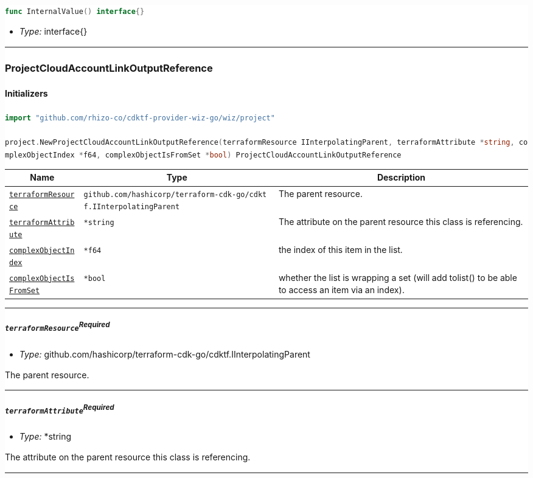 ```go
func InternalValue() interface{}
```

- *Type:* interface{}

---


### ProjectCloudAccountLinkOutputReference <a name="ProjectCloudAccountLinkOutputReference" id="rhizo-co-terraform-provider-wiz.project.ProjectCloudAccountLinkOutputReference"></a>

#### Initializers <a name="Initializers" id="rhizo-co-terraform-provider-wiz.project.ProjectCloudAccountLinkOutputReference.Initializer"></a>

```go
import "github.com/rhizo-co/cdktf-provider-wiz-go/wiz/project"

project.NewProjectCloudAccountLinkOutputReference(terraformResource IInterpolatingParent, terraformAttribute *string, complexObjectIndex *f64, complexObjectIsFromSet *bool) ProjectCloudAccountLinkOutputReference
```

| **Name** | **Type** | **Description** |
| --- | --- | --- |
| <code><a href="#rhizo-co-terraform-provider-wiz.project.ProjectCloudAccountLinkOutputReference.Initializer.parameter.terraformResource">terraformResource</a></code> | <code>github.com/hashicorp/terraform-cdk-go/cdktf.IInterpolatingParent</code> | The parent resource. |
| <code><a href="#rhizo-co-terraform-provider-wiz.project.ProjectCloudAccountLinkOutputReference.Initializer.parameter.terraformAttribute">terraformAttribute</a></code> | <code>*string</code> | The attribute on the parent resource this class is referencing. |
| <code><a href="#rhizo-co-terraform-provider-wiz.project.ProjectCloudAccountLinkOutputReference.Initializer.parameter.complexObjectIndex">complexObjectIndex</a></code> | <code>*f64</code> | the index of this item in the list. |
| <code><a href="#rhizo-co-terraform-provider-wiz.project.ProjectCloudAccountLinkOutputReference.Initializer.parameter.complexObjectIsFromSet">complexObjectIsFromSet</a></code> | <code>*bool</code> | whether the list is wrapping a set (will add tolist() to be able to access an item via an index). |

---

##### `terraformResource`<sup>Required</sup> <a name="terraformResource" id="rhizo-co-terraform-provider-wiz.project.ProjectCloudAccountLinkOutputReference.Initializer.parameter.terraformResource"></a>

- *Type:* github.com/hashicorp/terraform-cdk-go/cdktf.IInterpolatingParent

The parent resource.

---

##### `terraformAttribute`<sup>Required</sup> <a name="terraformAttribute" id="rhizo-co-terraform-provider-wiz.project.ProjectCloudAccountLinkOutputReference.Initializer.parameter.terraformAttribute"></a>

- *Type:* *string

The attribute on the parent resource this class is referencing.

---